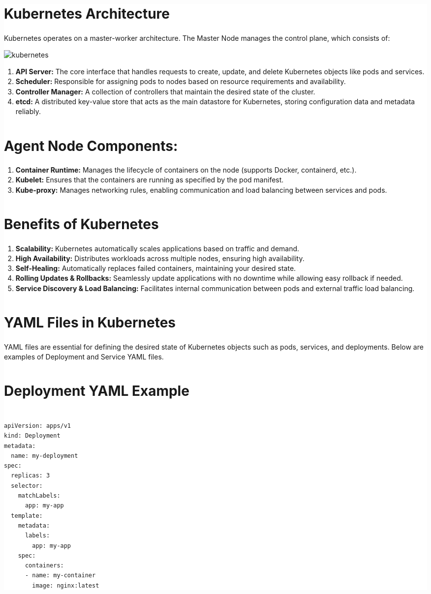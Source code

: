 # Kubernetes Architecture
Kubernetes operates on a master-worker architecture. The Master Node manages the control plane, which consists of:

![kubernetes](https://github.com/user-attachments/assets/44af20ca-e952-4f30-b4c6-e7ce50657c6b)


1. **API Server:** The core interface that handles requests to create, update, and delete Kubernetes objects like pods and services.
2. **Scheduler:** Responsible for assigning pods to nodes based on resource requirements and availability.
3. **Controller Manager:** A collection of controllers that maintain the desired state of the cluster.
4. **etcd:** A distributed key-value store that acts as the main datastore for Kubernetes, storing configuration data and metadata reliably.

# Agent Node Components:

1. **Container Runtime:** Manages the lifecycle of containers on the node (supports Docker, containerd, etc.).
2. **Kubelet:** Ensures that the containers are running as specified by the pod manifest.
3. **Kube-proxy:** Manages networking rules, enabling communication and load balancing between services and pods.

# Benefits of Kubernetes

1. **Scalability:** Kubernetes automatically scales applications based on traffic and demand.
2. **High Availability:** Distributes workloads across multiple nodes, ensuring high availability.
3. **Self-Healing:** Automatically replaces failed containers, maintaining your desired state.
4. **Rolling Updates & Rollbacks:** Seamlessly update applications with no downtime while allowing easy rollback if needed.
5. **Service Discovery & Load Balancing:** Facilitates internal communication between pods and external traffic load balancing.

# YAML Files in Kubernetes

YAML files are essential for defining the desired state of Kubernetes objects such as pods, services, and deployments. Below are examples of Deployment and Service YAML files.

# Deployment YAML Example

```shell

apiVersion: apps/v1
kind: Deployment
metadata:
  name: my-deployment
spec:
  replicas: 3
  selector:
    matchLabels:
      app: my-app
  template:
    metadata:
      labels:
        app: my-app
    spec:
      containers:
      - name: my-container
        image: nginx:latest
```
